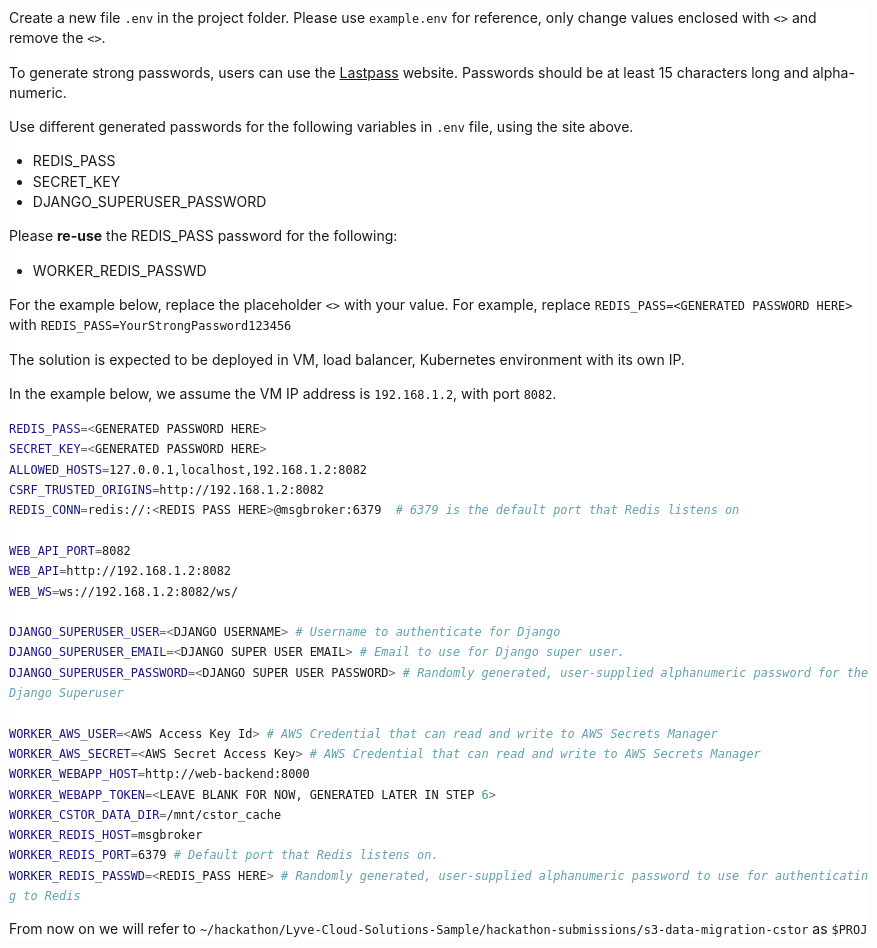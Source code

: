 Create a new file `.env` in the project folder. Please use `example.env` for reference, only change values enclosed with `<>` and remove the `<>`.

To generate strong passwords, users can use the [Lastpass](https://www.lastpass.com/features/password-generator) website.
Passwords should be at least 15 characters long and alpha-numeric.

Use different generated passwords for the following variables in `.env` file, using the site above.

- REDIS_PASS
- SECRET_KEY
- DJANGO_SUPERUSER_PASSWORD

Please **re-use** the REDIS_PASS password for the following:
- WORKER_REDIS_PASSWD

For the example below, replace the placeholder `<>` with your value.
For example, replace `REDIS_PASS=<GENERATED PASSWORD HERE>` with `REDIS_PASS=YourStrongPassword123456`

The solution is expected to be deployed in VM, load balancer, Kubernetes environment with its own IP.

In the example below, we assume the VM IP address is `192.168.1.2`, with port `8082`.


```bash
REDIS_PASS=<GENERATED PASSWORD HERE>
SECRET_KEY=<GENERATED PASSWORD HERE>
ALLOWED_HOSTS=127.0.0.1,localhost,192.168.1.2:8082
CSRF_TRUSTED_ORIGINS=http://192.168.1.2:8082
REDIS_CONN=redis://:<REDIS PASS HERE>@msgbroker:6379  # 6379 is the default port that Redis listens on

WEB_API_PORT=8082
WEB_API=http://192.168.1.2:8082
WEB_WS=ws://192.168.1.2:8082/ws/

DJANGO_SUPERUSER_USER=<DJANGO USERNAME> # Username to authenticate for Django
DJANGO_SUPERUSER_EMAIL=<DJANGO SUPER USER EMAIL> # Email to use for Django super user.
DJANGO_SUPERUSER_PASSWORD=<DJANGO SUPER USER PASSWORD> # Randomly generated, user-supplied alphanumeric password for the Django Superuser

WORKER_AWS_USER=<AWS Access Key Id> # AWS Credential that can read and write to AWS Secrets Manager
WORKER_AWS_SECRET=<AWS Secret Access Key> # AWS Credential that can read and write to AWS Secrets Manager
WORKER_WEBAPP_HOST=http://web-backend:8000
WORKER_WEBAPP_TOKEN=<LEAVE BLANK FOR NOW, GENERATED LATER IN STEP 6>
WORKER_CSTOR_DATA_DIR=/mnt/cstor_cache
WORKER_REDIS_HOST=msgbroker
WORKER_REDIS_PORT=6379 # Default port that Redis listens on.
WORKER_REDIS_PASSWD=<REDIS_PASS HERE> # Randomly generated, user-supplied alphanumeric password to use for authenticating to Redis
```

From now on we will refer to `~/hackathon/Lyve-Cloud-Solutions-Sample/hackathon-submissions/s3-data-migration-cstor` as `$PROJ`
